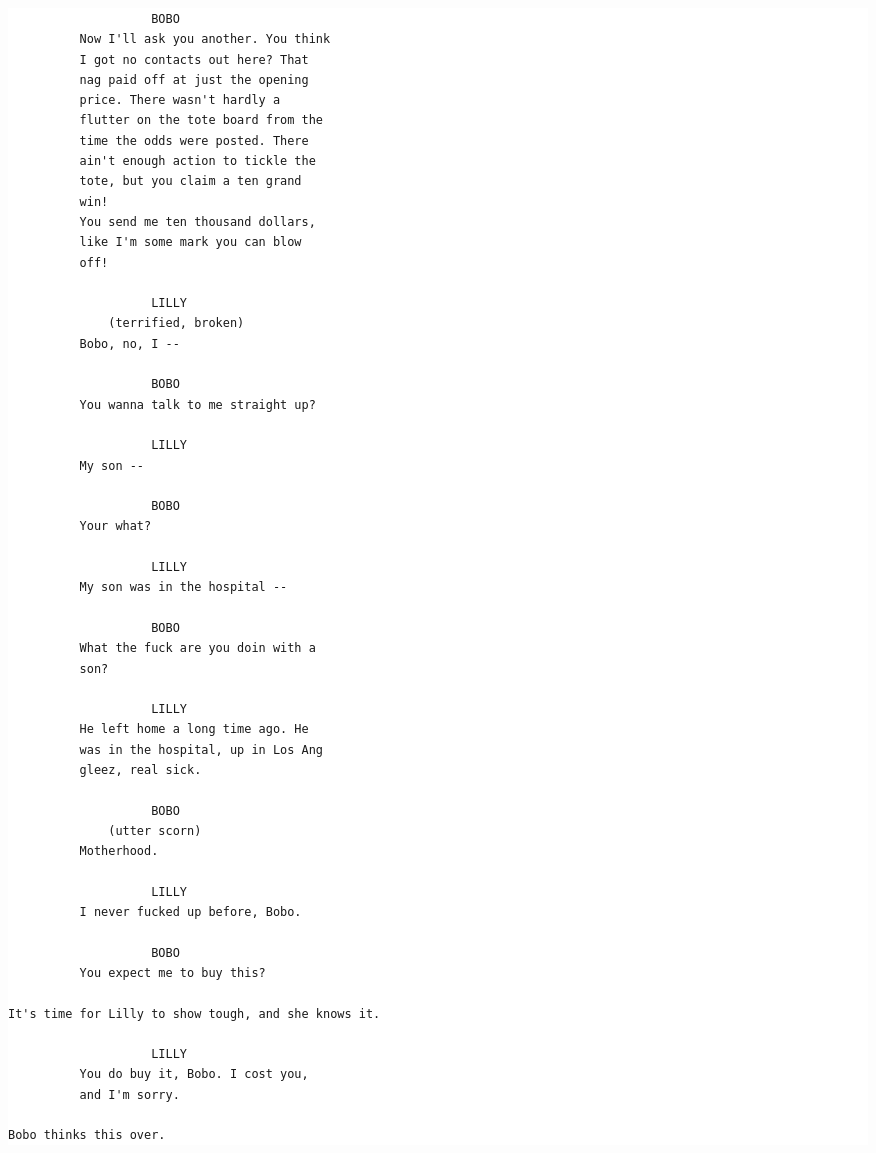 	                    BOBO
	          Now I'll ask you another. You think
	          I got no contacts out here? That
	          nag paid off at just the opening
	          price. There wasn't hardly a
	          flutter on the tote board from the
	          time the odds were posted. There
	          ain't enough action to tickle the
	          tote, but you claim a ten grand
	          win!
	          You send me ten thousand dollars,
	          like I'm some mark you can blow
	          off!
	
	                    LILLY
	              (terrified, broken)
	          Bobo, no, I --
	
	                    BOBO
	          You wanna talk to me straight up?
	
	                    LILLY
	          My son --
	
	                    BOBO
	          Your what?
	
	                    LILLY
	          My son was in the hospital --
	
	                    BOBO
	          What the fuck are you doin with a
	          son?
	
	                    LILLY
	          He left home a long time ago. He
	          was in the hospital, up in Los Ang
	          gleez, real sick.
	
	                    BOBO
	              (utter scorn)
	          Motherhood.
	
	                    LILLY
	          I never fucked up before, Bobo.
	
	                    BOBO
	          You expect me to buy this?
	
	It's time for Lilly to show tough, and she knows it.
	
	                    LILLY
	          You do buy it, Bobo. I cost you,
	          and I'm sorry.
	
	Bobo thinks this over.
	